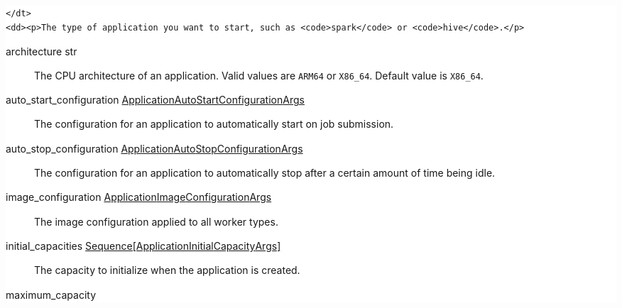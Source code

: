     </dt>
    <dd><p>The type of application you want to start, such as <code>spark</code> or <code>hive</code>.</p>
</dd><dt class="property-optional"
            title="Optional">
        <span id="architecture_python">
<a data-swiftype-name="resource-property" data-swiftype-type="text" href="#architecture_python" style="color: inherit; text-decoration: inherit;">architecture</a>
</span>
        <span class="property-indicator"></span>
        <span class="property-type">str</span>
    </dt>
    <dd><p>The CPU architecture of an application. Valid values are <code>ARM64</code> or <code>X86_64</code>. Default value is <code>X86_64</code>.</p>
</dd><dt class="property-optional"
            title="Optional">
        <span id="auto_start_configuration_python">
<a data-swiftype-name="resource-property" data-swiftype-type="text" href="#auto_start_configuration_python" style="color: inherit; text-decoration: inherit;">auto_<wbr>start_<wbr>configuration</a>
</span>
        <span class="property-indicator"></span>
        <span class="property-type"><a href="#applicationautostartconfiguration">Application<wbr>Auto<wbr>Start<wbr>Configuration<wbr>Args</a></span>
    </dt>
    <dd><p>The configuration for an application to automatically start on job submission.</p>
</dd><dt class="property-optional"
            title="Optional">
        <span id="auto_stop_configuration_python">
<a data-swiftype-name="resource-property" data-swiftype-type="text" href="#auto_stop_configuration_python" style="color: inherit; text-decoration: inherit;">auto_<wbr>stop_<wbr>configuration</a>
</span>
        <span class="property-indicator"></span>
        <span class="property-type"><a href="#applicationautostopconfiguration">Application<wbr>Auto<wbr>Stop<wbr>Configuration<wbr>Args</a></span>
    </dt>
    <dd><p>The configuration for an application to automatically stop after a certain amount of time being idle.</p>
</dd><dt class="property-optional"
            title="Optional">
        <span id="image_configuration_python">
<a data-swiftype-name="resource-property" data-swiftype-type="text" href="#image_configuration_python" style="color: inherit; text-decoration: inherit;">image_<wbr>configuration</a>
</span>
        <span class="property-indicator"></span>
        <span class="property-type"><a href="#applicationimageconfiguration">Application<wbr>Image<wbr>Configuration<wbr>Args</a></span>
    </dt>
    <dd><p>The image configuration applied to all worker types.</p>
</dd><dt class="property-optional"
            title="Optional">
        <span id="initial_capacities_python">
<a data-swiftype-name="resource-property" data-swiftype-type="text" href="#initial_capacities_python" style="color: inherit; text-decoration: inherit;">initial_<wbr>capacities</a>
</span>
        <span class="property-indicator"></span>
        <span class="property-type"><a href="#applicationinitialcapacity">Sequence[Application<wbr>Initial<wbr>Capacity<wbr>Args]</a></span>
    </dt>
    <dd><p>The capacity to initialize when the application is created.</p>
</dd><dt class="property-optional"
            title="Optional">
        <span id="maximum_capacity_python">
<a data-swiftype-name="resource-property" data-swiftype-type="text" href="#maximum_capacity_python" style="color: inherit; text-decoration: inherit;">maximum_<wbr>capacity</a>